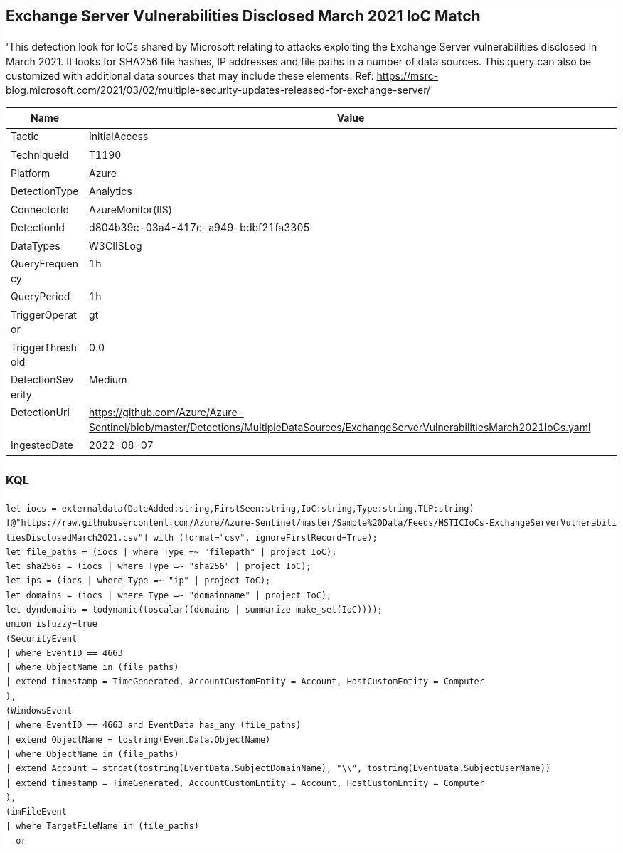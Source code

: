 ## Exchange Server Vulnerabilities Disclosed March 2021 IoC Match

'This detection look for IoCs shared by Microsoft relating to attacks exploiting the Exchange Server vulnerabilities disclosed in March 2021. It looks for SHA256 file hashes, IP addresses and file paths in a number of data sources. This query can also be customized with additional data sources that may include these elements.
Ref: https://msrc-blog.microsoft.com/2021/03/02/multiple-security-updates-released-for-exchange-server/'

|Name | Value |
| --- | --- |
|Tactic | InitialAccess|
|TechniqueId | T1190|
|Platform | Azure|
|DetectionType | Analytics |
|ConnectorId | AzureMonitor(IIS) |
|DetectionId | d804b39c-03a4-417c-a949-bdbf21fa3305 |
|DataTypes | W3CIISLog |
|QueryFrequency | 1h |
|QueryPeriod | 1h |
|TriggerOperator | gt |
|TriggerThreshold | 0.0 |
|DetectionSeverity | Medium |
|DetectionUrl | https://github.com/Azure/Azure-Sentinel/blob/master/Detections/MultipleDataSources/ExchangeServerVulnerabilitiesMarch2021IoCs.yaml |
|IngestedDate | 2022-08-07 |

### KQL
```kql
let iocs = externaldata(DateAdded:string,FirstSeen:string,IoC:string,Type:string,TLP:string)
[@"https://raw.githubusercontent.com/Azure/Azure-Sentinel/master/Sample%20Data/Feeds/MSTICIoCs-ExchangeServerVulnerabilitiesDisclosedMarch2021.csv"] with (format="csv", ignoreFirstRecord=True);
let file_paths = (iocs | where Type =~ "filepath" | project IoC);
let sha256s = (iocs | where Type =~ "sha256" | project IoC);
let ips = (iocs | where Type =~ "ip" | project IoC);
let domains = (iocs | where Type =~ "domainname" | project IoC);
let dyndomains = todynamic(toscalar((domains | summarize make_set(IoC))));
union isfuzzy=true
(SecurityEvent
| where EventID == 4663
| where ObjectName in (file_paths)
| extend timestamp = TimeGenerated, AccountCustomEntity = Account, HostCustomEntity = Computer
),
(WindowsEvent
| where EventID == 4663 and EventData has_any (file_paths)
| extend ObjectName = tostring(EventData.ObjectName) 
| where ObjectName in (file_paths)
| extend Account = strcat(tostring(EventData.SubjectDomainName), "\\", tostring(EventData.SubjectUserName))
| extend timestamp = TimeGenerated, AccountCustomEntity = Account, HostCustomEntity = Computer
),
(imFileEvent
| where TargetFileName in (file_paths)
  or
```